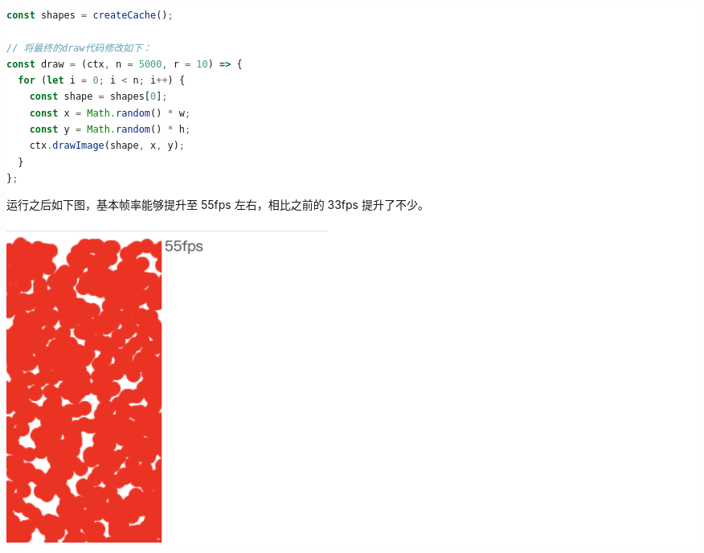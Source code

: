 ```js
const shapes = createCache();

// 将最终的draw代码修改如下：
const draw = (ctx, n = 5000, r = 10) => {
  for (let i = 0; i < n; i++) {
    const shape = shapes[0];
    const x = Math.random() * w;
    const y = Math.random() * h;
    ctx.drawImage(shape, x, y);
  }
};
```

运行之后如下图，基本帧率能够提升至 55fps 左右，相比之前的 33fps 提升了不少。

<img src='./assets/2020-10-25-canvas5.png' width='400'>
